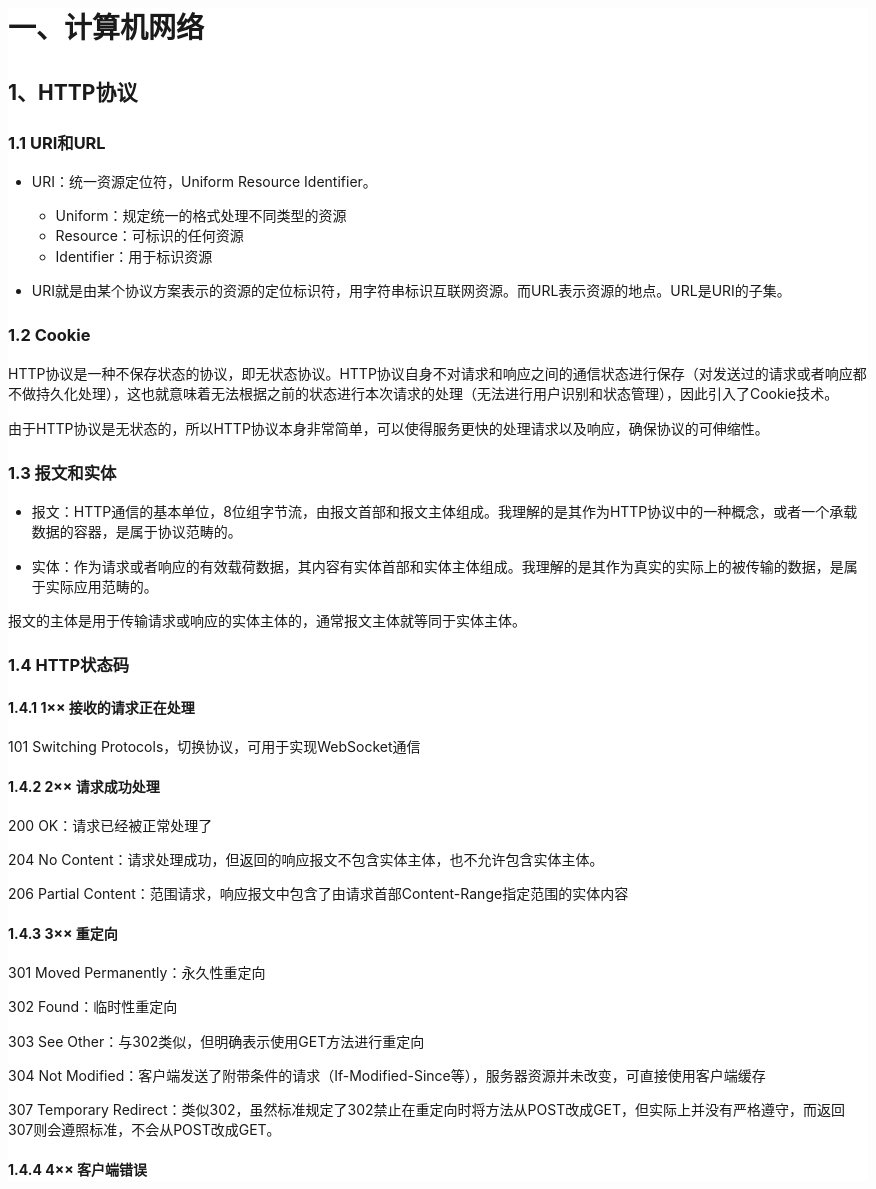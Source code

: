 # 一、计算机网络

## 1、HTTP协议

### 1.1 URI和URL

- URI：统一资源定位符，Uniform Resource Identifier。
  - Uniform：规定统一的格式处理不同类型的资源
  - Resource：可标识的任何资源
  - Identifier：用于标识资源

- URI就是由某个协议方案表示的资源的定位标识符，用字符串标识互联网资源。而URL表示资源的地点。URL是URI的子集。

### 1.2 Cookie

HTTP协议是一种不保存状态的协议，即无状态协议。HTTP协议自身不对请求和响应之间的通信状态进行保存（对发送过的请求或者响应都不做持久化处理），这也就意味着无法根据之前的状态进行本次请求的处理（无法进行用户识别和状态管理），因此引入了Cookie技术。

​    由于HTTP协议是无状态的，所以HTTP协议本身非常简单，可以使得服务更快的处理请求以及响应，确保协议的可伸缩性。

### 1.3 报文和实体

- 报文：HTTP通信的基本单位，8位组字节流，由报文首部和报文主体组成。我理解的是其作为HTTP协议中的一种概念，或者一个承载数据的容器，是属于协议范畴的。

- 实体：作为请求或者响应的有效载荷数据，其内容有实体首部和实体主体组成。我理解的是其作为真实的实际上的被传输的数据，是属于实际应用范畴的。

​    报文的主体是用于传输请求或响应的实体主体的，通常报文主体就等同于实体主体。

### 1.4 HTTP状态码

#### 1.4.1 1×× 接收的请求正在处理

101 Switching Protocols，切换协议，可用于实现WebSocket通信

#### 1.4.2 2×× 请求成功处理

200 OK：请求已经被正常处理了

204 No Content：请求处理成功，但返回的响应报文不包含实体主体，也不允许包含实体主体。

206 Partial Content：范围请求，响应报文中包含了由请求首部Content-Range指定范围的实体内容

#### 1.4.3 3×× 重定向

301 Moved Permanently：永久性重定向

302 Found：临时性重定向

303 See Other：与302类似，但明确表示使用GET方法进行重定向

304 Not Modified：客户端发送了附带条件的请求（If-Modified-Since等），服务器资源并未改变，可直接使用客户端缓存

307 Temporary Redirect：类似302，虽然标准规定了302禁止在重定向时将方法从POST改成GET，但实际上并没有严格遵守，而返回307则会遵照标准，不会从POST改成GET。

#### 1.4.4 4×× 客户端错误
